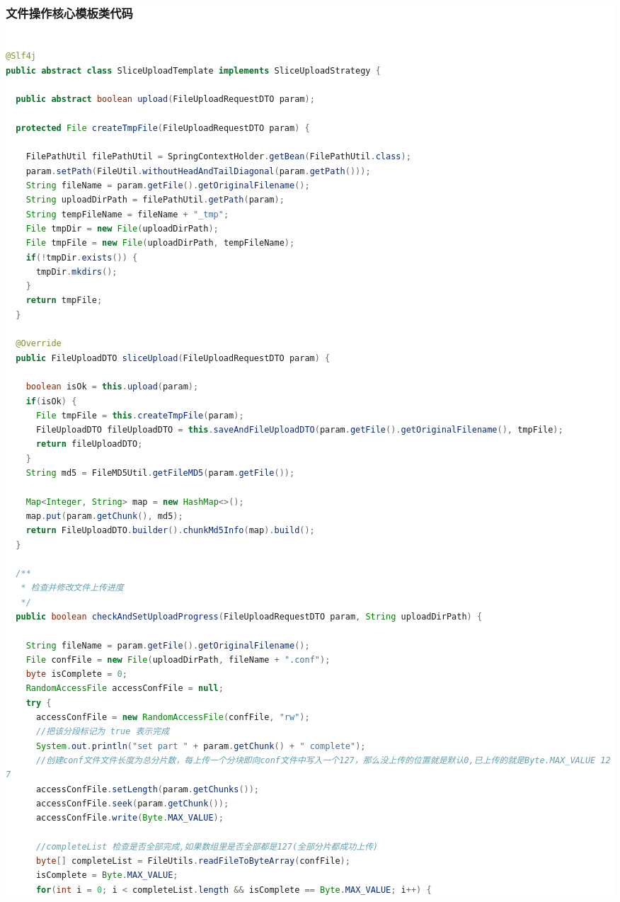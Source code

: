 ### 文件操作核心模板类代码

```java

@Slf4j
public abstract class SliceUploadTemplate implements SliceUploadStrategy {

  public abstract boolean upload(FileUploadRequestDTO param);

  protected File createTmpFile(FileUploadRequestDTO param) {

    FilePathUtil filePathUtil = SpringContextHolder.getBean(FilePathUtil.class);
    param.setPath(FileUtil.withoutHeadAndTailDiagonal(param.getPath()));
    String fileName = param.getFile().getOriginalFilename();
    String uploadDirPath = filePathUtil.getPath(param);
    String tempFileName = fileName + "_tmp";
    File tmpDir = new File(uploadDirPath);
    File tmpFile = new File(uploadDirPath, tempFileName);
    if(!tmpDir.exists()) {
      tmpDir.mkdirs();
    }
    return tmpFile;
  }

  @Override
  public FileUploadDTO sliceUpload(FileUploadRequestDTO param) {

    boolean isOk = this.upload(param);
    if(isOk) {
      File tmpFile = this.createTmpFile(param);
      FileUploadDTO fileUploadDTO = this.saveAndFileUploadDTO(param.getFile().getOriginalFilename(), tmpFile);
      return fileUploadDTO;
    }
    String md5 = FileMD5Util.getFileMD5(param.getFile());

    Map<Integer, String> map = new HashMap<>();
    map.put(param.getChunk(), md5);
    return FileUploadDTO.builder().chunkMd5Info(map).build();
  }

  /**
   * 检查并修改文件上传进度
   */
  public boolean checkAndSetUploadProgress(FileUploadRequestDTO param, String uploadDirPath) {

    String fileName = param.getFile().getOriginalFilename();
    File confFile = new File(uploadDirPath, fileName + ".conf");
    byte isComplete = 0;
    RandomAccessFile accessConfFile = null;
    try {
      accessConfFile = new RandomAccessFile(confFile, "rw");
      //把该分段标记为 true 表示完成
      System.out.println("set part " + param.getChunk() + " complete");
      //创建conf文件文件长度为总分片数，每上传一个分块即向conf文件中写入一个127，那么没上传的位置就是默认0,已上传的就是Byte.MAX_VALUE 127
      accessConfFile.setLength(param.getChunks());
      accessConfFile.seek(param.getChunk());
      accessConfFile.write(Byte.MAX_VALUE);

      //completeList 检查是否全部完成,如果数组里是否全部都是127(全部分片都成功上传)
      byte[] completeList = FileUtils.readFileToByteArray(confFile);
      isComplete = Byte.MAX_VALUE;
      for(int i = 0; i < completeList.length && isComplete == Byte.MAX_VALUE; i++) {
```